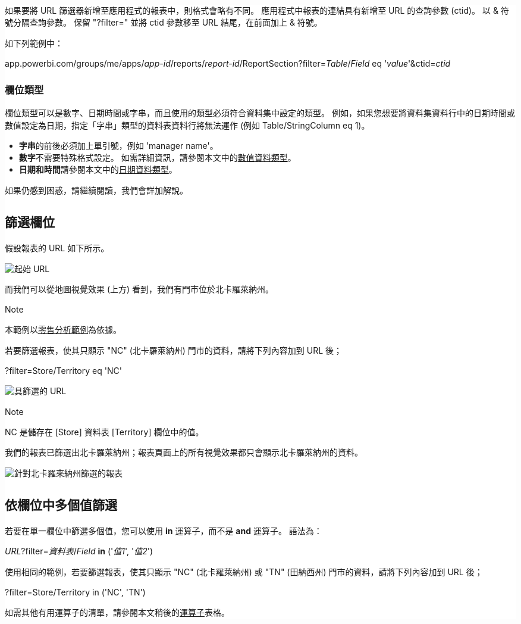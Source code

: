 如果要將 URL 篩選器新增至應用程式的報表中，則格式會略有不同。 應用程式中報表的連結具有新增至 URL 的查詢參數 (ctid)。 以 & 符號分隔查詢參數。 保留 "?filter=" 並將 ctid 參數移至 URL 結尾，在前面加上 & 符號。 

如下列範例中：

app.powerbi.com/groups/me/apps/*app-id*/reports/*report-id*/ReportSection?filter=*Table*/*Field* eq '*value*'&ctid=*ctid*

### <a name="field-types"></a>欄位類型

欄位類型可以是數字、日期時間或字串，而且使用的類型必須符合資料集中設定的類型。  例如，如果您想要將資料集資料行中的日期時間或數值設定為日期，指定「字串」類型的資料表資料行將無法運作 (例如 Table/StringColumn eq 1)。

* **字串**的前後必須加上單引號，例如 'manager name'。
* **數字**不需要特殊格式設定。 如需詳細資訊，請參閱本文中的[數值資料類型](#numeric-data-types)。
* **日期和時間**請參閱本文中的[日期資料類型](#date-data-types)。 

如果仍感到困惑，請繼續閱讀，我們會詳加解說。  

## <a name="filter-on-a-field"></a>篩選欄位

假設報表的 URL 如下所示。

![起始 URL](media/service-url-filters/power-bi-filter-urls6.png)

而我們可以從地圖視覺效果 (上方) 看到，我們有門市位於北卡羅萊納州。

>[!NOTE]
>本範例以[零售分析範例](sample-datasets.md)為依據。
> 

若要篩選報表，使其只顯示 "NC" (北卡羅萊納州) 門市的資料，請將下列內容加到 URL 後；

?filter=Store/Territory eq 'NC'

![具篩選的 URL](media/service-url-filters/power-bi-filter-urls7.png)

>[!NOTE]
>NC  是儲存在 [Store]  資料表 [Territory]  欄位中的值。
> 

我們的報表已篩選出北卡羅萊納州；報表頁面上的所有視覺效果都只會顯示北卡羅萊納州的資料。

![針對北卡羅來納州篩選的報表](media/service-url-filters/power-bi-report4.png)

## <a name="filter-on-more-than-one-value-in-a-field"></a>依欄位中多個值篩選

若要在單一欄位中篩選多個值，您可以使用 **in** 運算子，而不是 **and** 運算子。 語法為：

*URL*?filter=*資料表*/*Field* **in** ('*值1*', '*值2*')

使用相同的範例，若要篩選報表，使其只顯示 "NC" (北卡羅萊納州) 或 "TN" (田納西州) 門市的資料，請將下列內容加到 URL 後；

?filter=Store/Territory in ('NC', 'TN')

如需其他有用運算子的清單，請參閱本文稍後的[運算子](#operators)表格。

